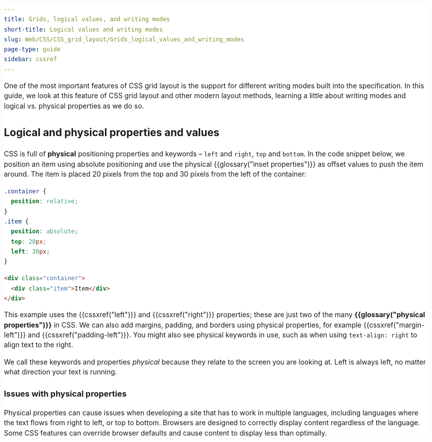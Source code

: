 ```yaml
---
title: Grids, logical values, and writing modes
short-title: Logical values and writing modes
slug: Web/CSS/CSS_grid_layout/Grids_logical_values_and_writing_modes
page-type: guide
sidebar: cssref
---
```


One of the most important features of CSS grid layout is the support for different writing modes built into the specification. In this guide, we look at this feature of CSS grid layout and other modern layout methods, learning a little about writing modes and logical vs. physical properties as we do so.

## Logical and physical properties and values

CSS is full of **physical** positioning properties and keywords – `left` and `right`, `top` and `bottom`. In the code snippet below, we position an item using absolute positioning and use the physical {{glossary("inset properties")}} as offset values to push the item around. The item is placed 20 pixels from the top and 30 pixels from the left of the container:

```css
.container {
  position: relative;
}
.item {
  position: absolute;
  top: 20px;
  left: 30px;
}
```

```html
<div class="container">
  <div class="item">Item</div>
</div>
```

This example uses the {{cssxref("left")}} and {{cssxref("right")}} properties; these are just two of the many **{{glossary("physical properties")}}** in CSS. We can also add margins, padding, and borders using physical properties, for example {{cssxref("margin-left")}} and {{cssxref("padding-left")}}. You might also see physical keywords in use, such as when using `text-align: right` to align text to the right.

We call these keywords and properties _physical_ because they relate to the screen you are looking at. Left is always left, no matter what direction your text is running.

### Issues with physical properties

Physical properties can cause issues when developing a site that has to work in multiple languages, including languages where the text flows from right to left, or top to bottom. Browsers are designed to correctly display content regardless of the language. Some CSS features can override browser defaults and cause content to display less than optimally.
